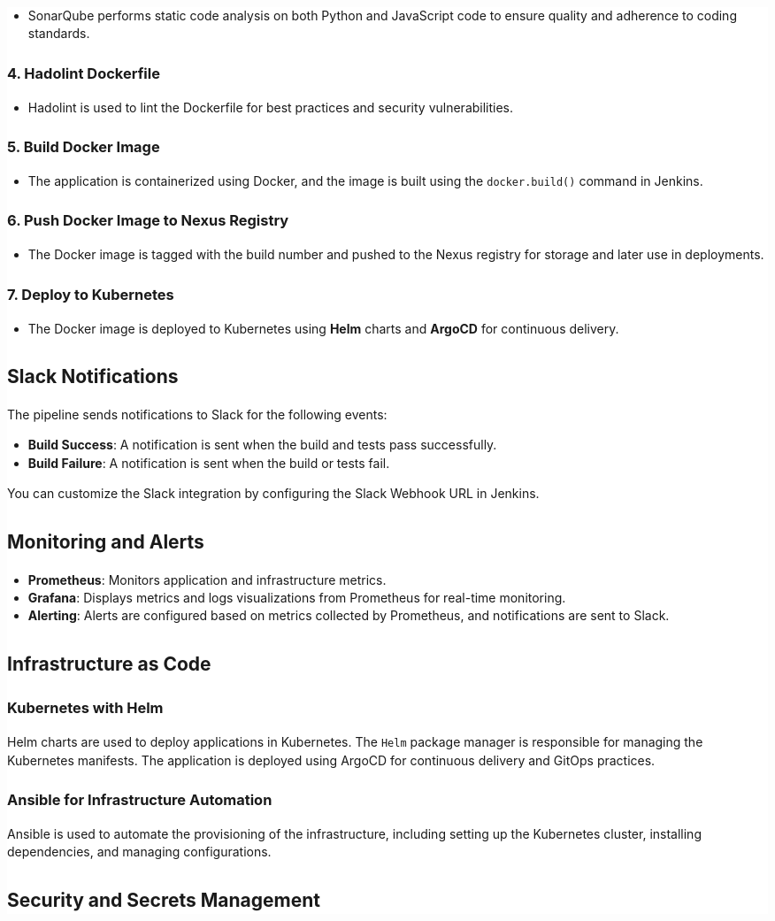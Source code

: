 - SonarQube performs static code analysis on both Python and JavaScript code to ensure quality and adherence to coding standards.

### 4. **Hadolint Dockerfile**

- Hadolint is used to lint the Dockerfile for best practices and security vulnerabilities.

### 5. **Build Docker Image**

- The application is containerized using Docker, and the image is built using the `docker.build()` command in Jenkins.

### 6. **Push Docker Image to Nexus Registry**

- The Docker image is tagged with the build number and pushed to the Nexus registry for storage and later use in deployments.

### 7. **Deploy to Kubernetes**

- The Docker image is deployed to Kubernetes using **Helm** charts and **ArgoCD** for continuous delivery.

## Slack Notifications

The pipeline sends notifications to Slack for the following events:

- **Build Success**: A notification is sent when the build and tests pass successfully.
- **Build Failure**: A notification is sent when the build or tests fail.

You can customize the Slack integration by configuring the Slack Webhook URL in Jenkins.

## Monitoring and Alerts

- **Prometheus**: Monitors application and infrastructure metrics.
- **Grafana**: Displays metrics and logs visualizations from Prometheus for real-time monitoring.
- **Alerting**: Alerts are configured based on metrics collected by Prometheus, and notifications are sent to Slack.

## Infrastructure as Code

### Kubernetes with Helm

Helm charts are used to deploy applications in Kubernetes. The `Helm` package manager is responsible for managing the Kubernetes manifests. The application is deployed using ArgoCD for continuous delivery and GitOps practices.

### Ansible for Infrastructure Automation

Ansible is used to automate the provisioning of the infrastructure, including setting up the Kubernetes cluster, installing dependencies, and managing configurations.

## Security and Secrets Management
